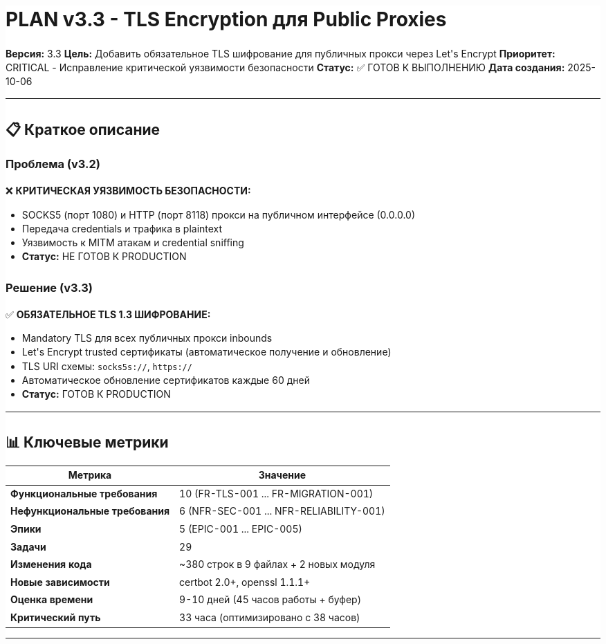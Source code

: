 # PLAN v3.3 - TLS Encryption для Public Proxies

**Версия:** 3.3
**Цель:** Добавить обязательное TLS шифрование для публичных прокси через Let's Encrypt
**Приоритет:** CRITICAL - Исправление критической уязвимости безопасности
**Статус:** ✅ ГОТОВ К ВЫПОЛНЕНИЮ
**Дата создания:** 2025-10-06

---

## 📋 Краткое описание

### Проблема (v3.2)
❌ **КРИТИЧЕСКАЯ УЯЗВИМОСТЬ БЕЗОПАСНОСТИ:**
- SOCKS5 (порт 1080) и HTTP (порт 8118) прокси на публичном интерфейсе (0.0.0.0)
- Передача credentials и трафика в plaintext
- Уязвимость к MITM атакам и credential sniffing
- **Статус:** НЕ ГОТОВ К PRODUCTION

### Решение (v3.3)
✅ **ОБЯЗАТЕЛЬНОЕ TLS 1.3 ШИФРОВАНИЕ:**
- Mandatory TLS для всех публичных прокси inbounds
- Let's Encrypt trusted сертификаты (автоматическое получение и обновление)
- TLS URI схемы: `socks5s://`, `https://`
- Автоматическое обновление сертификатов каждые 60 дней
- **Статус:** ГОТОВ К PRODUCTION

---

## 📊 Ключевые метрики

| Метрика | Значение |
|---------|----------|
| **Функциональные требования** | 10 (FR-TLS-001 ... FR-MIGRATION-001) |
| **Нефункциональные требования** | 6 (NFR-SEC-001 ... NFR-RELIABILITY-001) |
| **Эпики** | 5 (EPIC-001 ... EPIC-005) |
| **Задачи** | 29 |
| **Изменения кода** | ~380 строк в 9 файлах + 2 новых модуля |
| **Новые зависимости** | certbot 2.0+, openssl 1.1.1+ |
| **Оценка времени** | 9-10 дней (45 часов работы + буфер) |
| **Критический путь** | 33 часа (оптимизировано с 38 часов) |

---
